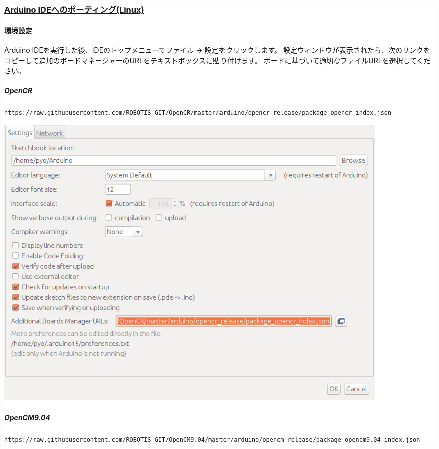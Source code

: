### [Arduino IDEへのポーティング(Linux)](#arduino-ideへのポーティング)

#### 環境設定
Arduino IDEを実行した後、IDEのトップメニューでファイル → 設定をクリックします。 設定ウィンドウが表示されたら、次のリンクをコピーして追加のボードマネージャーのURLをテキストボックスに貼り付けます。
ボードに基づいて適切なファイルURLを選択してください。

##### OpenCR

```
https://raw.githubusercontent.com/ROBOTIS-GIT/OpenCR/master/arduino/opencr_release/package_opencr_index.json
```

![](/assets/images/platform/turtlebot3/preparation/ide1.png)

##### OpenCM9.04

```
https://raw.githubusercontent.com/ROBOTIS-GIT/OpenCM9.04/master/arduino/opencm_release/package_opencm9.04_index.json
```
